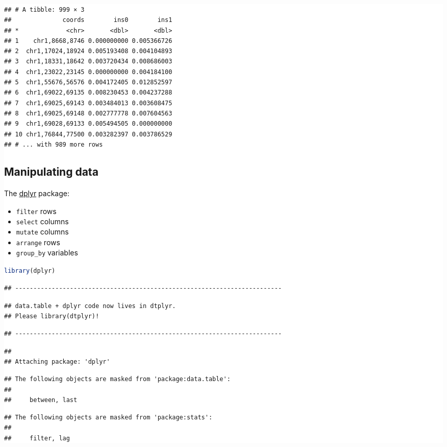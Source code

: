 ```
## # A tibble: 999 × 3
##              coords        ins0        ins1
## *             <chr>       <dbl>       <dbl>
## 1    chr1,8668,8746 0.000000000 0.005366726
## 2  chr1,17024,18924 0.005193408 0.004104893
## 3  chr1,18331,18642 0.003720434 0.008686003
## 4  chr1,23022,23145 0.000000000 0.004184100
## 5  chr1,55676,56576 0.004172405 0.012852597
## 6  chr1,69022,69135 0.008230453 0.004237288
## 7  chr1,69025,69143 0.003484013 0.003608475
## 8  chr1,69025,69148 0.002777778 0.007604563
## 9  chr1,69028,69133 0.005494505 0.000000000
## 10 chr1,76844,77500 0.003282397 0.003786529
## # ... with 989 more rows
```

## Manipulating data

The [dplyr](https://cran.rstudio.com/web/packages/dplyr/vignettes/introduction.html) package:  

* `filter` rows  
* `select` columns  
* `mutate` columns  
* `arrange` rows  
* `group_by` variables


```r
library(dplyr)
```

```
## -------------------------------------------------------------------------
```

```
## data.table + dplyr code now lives in dtplyr.
## Please library(dtplyr)!
```

```
## -------------------------------------------------------------------------
```

```
## 
## Attaching package: 'dplyr'
```

```
## The following objects are masked from 'package:data.table':
## 
##     between, last
```

```
## The following objects are masked from 'package:stats':
## 
##     filter, lag
```
